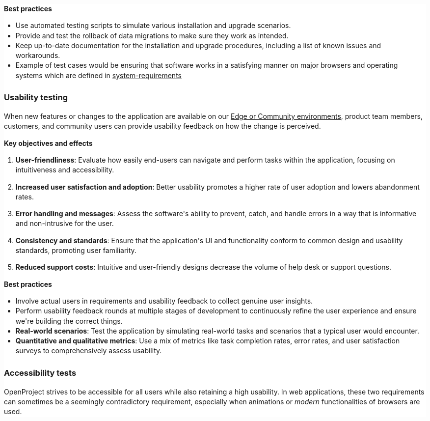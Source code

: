

**Best practices**

- Use automated testing scripts to simulate various installation and upgrade scenarios.
- Provide and test the rollback of data migrations to make sure they work as intended.
- Keep up-to-date documentation for the installation and upgrade procedures, including a list of known issues and workarounds.
- Example of test cases would be ensuring that software works in a satisfying manner on major browsers and operating systems which are defined in [system-requirements](../../installation-and-operations/system-requirements/)



### Usability testing

When new features or changes to the application are available on our [Edge or Community environments](../environments), product team members, customers, and community users can provide usability feedback on how the change is perceived.



**Key objectives and effects**

1. **User-friendliness**: Evaluate how easily end-users can navigate and perform tasks within the application, focusing on intuitiveness and accessibility.

2. **Increased user satisfaction and adoption**: Better usability promotes a higher rate of user adoption and lowers abandonment rates.

3. **Error handling and messages**: Assess the software's ability to prevent, catch, and handle errors in a way that is informative and non-intrusive for the user.

4. **Consistency and standards**: Ensure that the application's UI and functionality conform to common design and usability standards, promoting user familiarity.

5. **Reduced support costs**: Intuitive and user-friendly designs decrease the volume of help desk or support questions.



**Best practices**

- Involve actual users in requirements and usability feedback to collect genuine user insights.
- Perform usability feedback rounds at multiple stages of development to continuously refine the user experience and ensure we're building the correct things.
- **Real-world scenarios**: Test the application by simulating real-world tasks and scenarios that a typical user would encounter.
- **Quantitative and qualitative metrics**: Use a mix of metrics like task completion rates, error rates, and user satisfaction surveys to comprehensively assess usability.



### Accessibility tests

OpenProject strives to be accessible for all users while also retaining a high usability. In web applications, these two requirements can sometimes be a seemingly contradictory requirement, especially when animations or *modern* functionalities of browsers are used.


